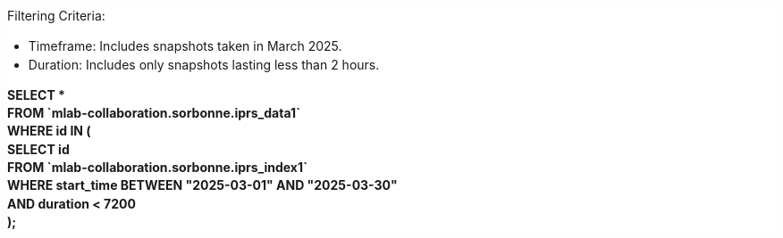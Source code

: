 Filtering Criteria:

* Timeframe: Includes snapshots taken in March 2025\.  
* Duration: Includes only snapshots lasting less than 2 hours.

**SELECT \***    
**FROM \`mlab-collaboration.sorbonne.iprs_data1\`**    
**WHERE id IN (**    
  **SELECT id**    
  **FROM \`mlab-collaboration.sorbonne.iprs_index1\`**    
  **WHERE start_time BETWEEN "2025-03-01" AND "2025-03-30"**    
	**AND duration \< 7200**    
**);**
